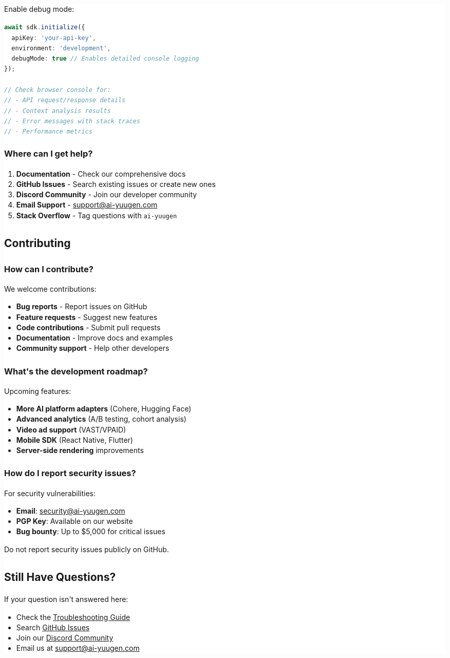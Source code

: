 Enable debug mode:

```typescript
await sdk.initialize({
  apiKey: 'your-api-key',
  environment: 'development',
  debugMode: true // Enables detailed console logging
});

// Check browser console for:
// - API request/response details
// - Context analysis results
// - Error messages with stack traces
// - Performance metrics
```

### Where can I get help?

1. **Documentation** - Check our comprehensive docs
2. **GitHub Issues** - Search existing issues or create new ones
3. **Discord Community** - Join our developer community
4. **Email Support** - support@ai-yuugen.com
5. **Stack Overflow** - Tag questions with `ai-yuugen`

## Contributing

### How can I contribute?

We welcome contributions:
- **Bug reports** - Report issues on GitHub
- **Feature requests** - Suggest new features
- **Code contributions** - Submit pull requests
- **Documentation** - Improve docs and examples
- **Community support** - Help other developers

### What's the development roadmap?

Upcoming features:
- **More AI platform adapters** (Cohere, Hugging Face)
- **Advanced analytics** (A/B testing, cohort analysis)
- **Video ad support** (VAST/VPAID)
- **Mobile SDK** (React Native, Flutter)
- **Server-side rendering** improvements

### How do I report security issues?

For security vulnerabilities:
- **Email**: security@ai-yuugen.com
- **PGP Key**: Available on our website
- **Bug bounty**: Up to $5,000 for critical issues

Do not report security issues publicly on GitHub.

## Still Have Questions?

If your question isn't answered here:
- Check the [Troubleshooting Guide](./troubleshooting.md)
- Search [GitHub Issues](https://github.com/ai-yuugen/platform/issues)
- Join our [Discord Community](https://discord.gg/ai-yuugen)
- Email us at support@ai-yuugen.com